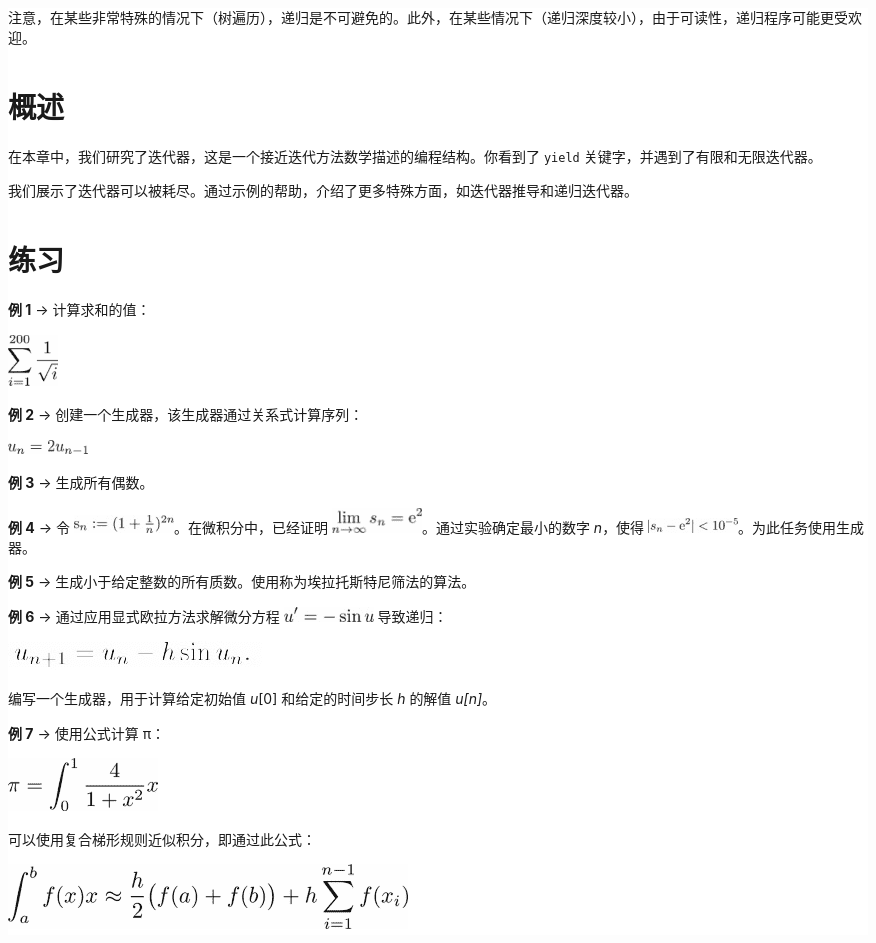 注意，在某些非常特殊的情况下（树遍历），递归是不可避免的。此外，在某些情况下（递归深度较小），由于可读性，递归程序可能更受欢迎。

# 概述

在本章中，我们研究了迭代器，这是一个接近迭代方法数学描述的编程结构。你看到了 `yield` 关键字，并遇到了有限和无限迭代器。

我们展示了迭代器可以被耗尽。通过示例的帮助，介绍了更多特殊方面，如迭代器推导和递归迭代器。

# 练习

**例 1** → 计算求和的值：

![练习](img/B05511_09_09.jpg)

**例 2** → 创建一个生成器，该生成器通过关系式计算序列：

![练习](img/un2nm1.jpg)

**例 3** → 生成所有偶数。

**例 4** → 令 ![练习](img/B05511_09_10.jpg)。在微积分中，已经证明 ![练习](img/limsn.jpg)。通过实验确定最小的数字 *n*，使得 ![练习](img/tempowminus5.jpg)。为此任务使用生成器。

**例 5** → 生成小于给定整数的所有质数。使用称为埃拉托斯特尼筛法的算法。

**例 6** → 通过应用显式欧拉方法求解微分方程 ![练习](img/odesin.jpg) 导致递归：

![练习](img/euler1.jpg)

编写一个生成器，用于计算给定初始值 *u*[0] 和给定的时间步长 *h* 的解值 *u[n]*。

**例 7** → 使用公式计算 π：

![练习](img/B05511_09_11.jpg)

可以使用复合梯形规则近似积分，即通过此公式：

![练习](img/B05511_09_12.jpg)
